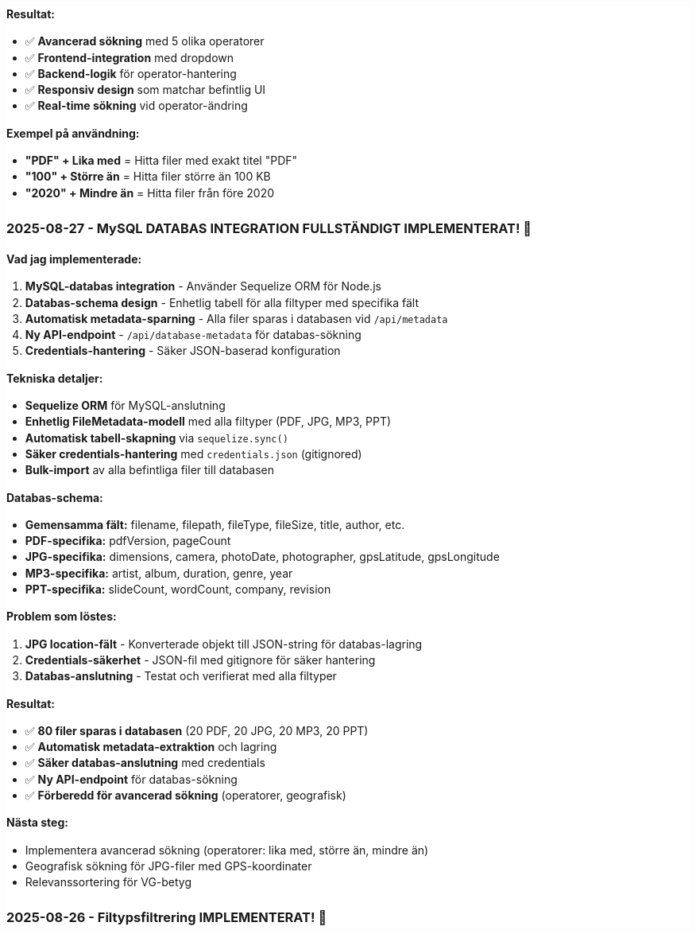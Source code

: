 **Resultat:**
- ✅ **Avancerad sökning** med 5 olika operatorer
- ✅ **Frontend-integration** med dropdown
- ✅ **Backend-logik** för operator-hantering
- ✅ **Responsiv design** som matchar befintlig UI
- ✅ **Real-time sökning** vid operator-ändring

**Exempel på användning:**
- **"PDF" + Lika med** = Hitta filer med exakt titel "PDF"
- **"100" + Större än** = Hitta filer större än 100 KB
- **"2020" + Mindre än** = Hitta filer från före 2020

### 2025-08-27 - MySQL DATABAS INTEGRATION FULLSTÄNDIGT IMPLEMENTERAT! 🎉

**Vad jag implementerade:**
1. **MySQL-databas integration** - Använder Sequelize ORM för Node.js
2. **Databas-schema design** - Enhetlig tabell för alla filtyper med specifika fält
3. **Automatisk metadata-sparning** - Alla filer sparas i databasen vid `/api/metadata`
4. **Ny API-endpoint** - `/api/database-metadata` för databas-sökning
5. **Credentials-hantering** - Säker JSON-baserad konfiguration

**Tekniska detaljer:**
- **Sequelize ORM** för MySQL-anslutning
- **Enhetlig FileMetadata-modell** med alla filtyper (PDF, JPG, MP3, PPT)
- **Automatisk tabell-skapning** via `sequelize.sync()`
- **Säker credentials-hantering** med `credentials.json` (gitignored)
- **Bulk-import** av alla befintliga filer till databasen

**Databas-schema:**
- **Gemensamma fält:** filename, filepath, fileType, fileSize, title, author, etc.
- **PDF-specifika:** pdfVersion, pageCount
- **JPG-specifika:** dimensions, camera, photoDate, photographer, gpsLatitude, gpsLongitude
- **MP3-specifika:** artist, album, duration, genre, year
- **PPT-specifika:** slideCount, wordCount, company, revision

**Problem som löstes:**
1. **JPG location-fält** - Konverterade objekt till JSON-string för databas-lagring
2. **Credentials-säkerhet** - JSON-fil med gitignore för säker hantering
3. **Databas-anslutning** - Testat och verifierat med alla filtyper

**Resultat:**
- ✅ **80 filer sparas i databasen** (20 PDF, 20 JPG, 20 MP3, 20 PPT)
- ✅ **Automatisk metadata-extraktion** och lagring
- ✅ **Säker databas-anslutning** med credentials
- ✅ **Ny API-endpoint** för databas-sökning
- ✅ **Förberedd för avancerad sökning** (operatorer, geografisk)

**Nästa steg:**
- Implementera avancerad sökning (operatorer: lika med, större än, mindre än)
- Geografisk sökning för JPG-filer med GPS-koordinater
- Relevanssortering för VG-betyg

### 2025-08-26 - Filtypsfiltrering IMPLEMENTERAT! 🎉
